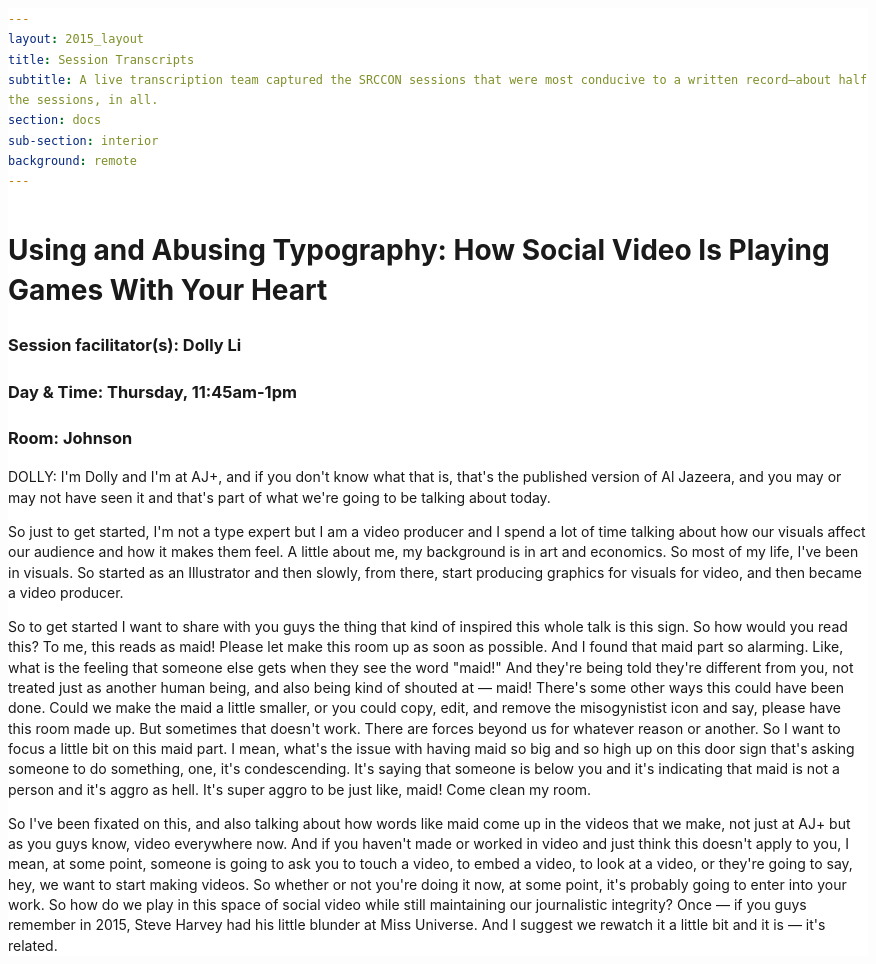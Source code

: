 ```yaml
---
layout: 2015_layout
title: Session Transcripts
subtitle: A live transcription team captured the SRCCON sessions that were most conducive to a written record—about half the sessions, in all.
section: docs
sub-section: interior
background: remote
---
```

# Using and Abusing Typography: How Social Video Is Playing Games With Your Heart

### Session facilitator(s): Dolly Li

### Day & Time: Thursday, 11:45am-1pm

### Room: Johnson

DOLLY: I'm Dolly and I'm at AJ+, and if you don't know what that is, that's the published version of Al Jazeera, and you may or may not have seen it and that's part of what we're going to be talking about today.

So just to get started, I'm not a type expert but I am a video producer and I spend a lot of time talking about how our visuals affect our audience and how it makes them feel. A little about me, my background is in art and economics. So most of my life, I've been in visuals. So started as an Illustrator and then slowly, from there, start producing graphics for visuals for video, and then became a video producer.

So to get started I want to share with you guys the thing that kind of inspired this whole talk is this sign. So how would you read this? To me, this reads as maid! Please let make this room up as soon as possible. And I found that maid part so alarming. Like, what is the feeling that someone else gets when they see the word "maid!" And they're being told they're different from you, not treated just as another human being, and also being kind of shouted at — maid! There's some other ways this could have been done. Could we make the maid a little smaller, or you could copy, edit, and remove the misogynistist icon and say, please have this room made up. But sometimes that doesn't work. There are forces beyond us for whatever reason or another. So I want to focus a little bit on this maid part. I mean, what's the issue with having maid so big and so high up on this door sign that's asking someone to do something, one, it's condescending. It's saying that someone is below you and it's indicating that maid is not a person and it's aggro as hell. It's super aggro to be just like, maid! Come clean my room.

So I've been fixated on this, and also talking about how words like maid come up in the videos that we make, not just at AJ+ but as you guys know, video everywhere now. And if you haven't made or worked in video and just think this doesn't apply to you, I mean, at some point, someone is going to ask you to touch a video, to embed a video, to look at a video, or they're going to say, hey, we want to start making videos. So whether or not you're doing it now, at some point, it's probably going to enter into your work. So how do we play in this space of social video while still maintaining our journalistic integrity? Once — if you guys remember in 2015, Steve Harvey had his little blunder at Miss Universe. And I suggest we rewatch it a little bit and it is — it's related. 
